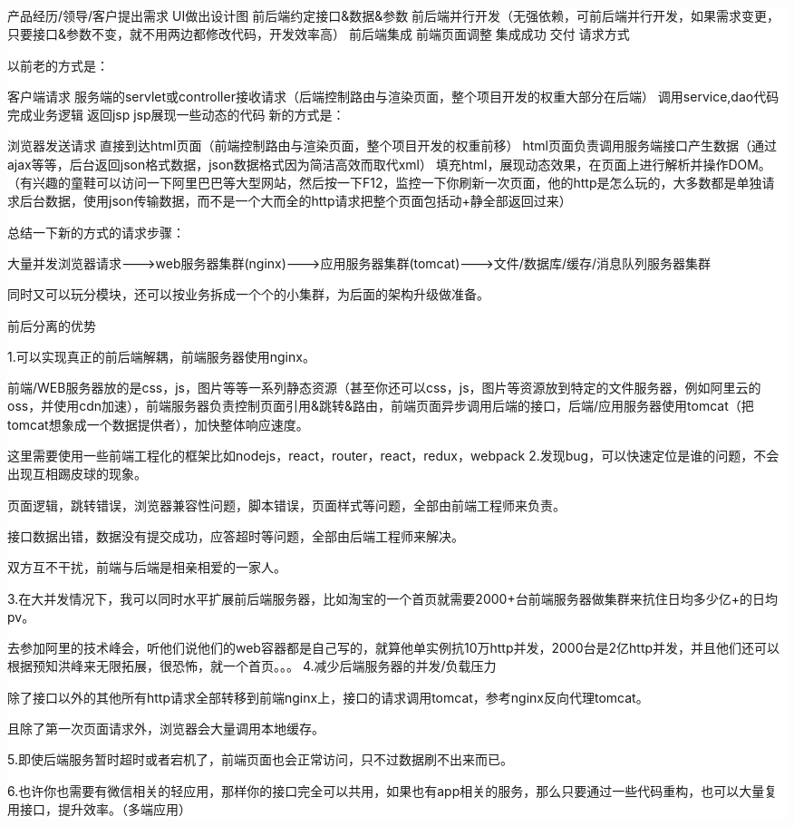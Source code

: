 产品经历/领导/客户提出需求
UI做出设计图
前后端约定接口&数据&参数
前后端并行开发（无强依赖，可前后端并行开发，如果需求变更，只要接口&参数不变，就不用两边都修改代码，开发效率高）
前后端集成
前端页面调整
集成成功
交付
请求方式

以前老的方式是：

客户端请求
服务端的servlet或controller接收请求（后端控制路由与渲染页面，整个项目开发的权重大部分在后端）
调用service,dao代码完成业务逻辑
返回jsp
jsp展现一些动态的代码
新的方式是：

浏览器发送请求
直接到达html页面（前端控制路由与渲染页面，整个项目开发的权重前移）
html页面负责调用服务端接口产生数据（通过ajax等等，后台返回json格式数据，json数据格式因为简洁高效而取代xml）
填充html，展现动态效果，在页面上进行解析并操作DOM。
（有兴趣的童鞋可以访问一下阿里巴巴等大型网站，然后按一下F12，监控一下你刷新一次页面，他的http是怎么玩的，大多数都是单独请求后台数据，使用json传输数据，而不是一个大而全的http请求把整个页面包括动+静全部返回过来）

总结一下新的方式的请求步骤：

大量并发浏览器请求--->web服务器集群(nginx)--->应用服务器集群(tomcat)--->文件/数据库/缓存/消息队列服务器集群

同时又可以玩分模块，还可以按业务拆成一个个的小集群，为后面的架构升级做准备。

前后分离的优势

1.可以实现真正的前后端解耦，前端服务器使用nginx。

前端/WEB服务器放的是css，js，图片等等一系列静态资源（甚至你还可以css，js，图片等资源放到特定的文件服务器，例如阿里云的oss，并使用cdn加速），前端服务器负责控制页面引用&跳转&路由，前端页面异步调用后端的接口，后端/应用服务器使用tomcat（把tomcat想象成一个数据提供者），加快整体响应速度。

这里需要使用一些前端工程化的框架比如nodejs，react，router，react，redux，webpack
2.发现bug，可以快速定位是谁的问题，不会出现互相踢皮球的现象。

页面逻辑，跳转错误，浏览器兼容性问题，脚本错误，页面样式等问题，全部由前端工程师来负责。

接口数据出错，数据没有提交成功，应答超时等问题，全部由后端工程师来解决。

双方互不干扰，前端与后端是相亲相爱的一家人。

3.在大并发情况下，我可以同时水平扩展前后端服务器，比如淘宝的一个首页就需要2000+台前端服务器做集群来抗住日均多少亿+的日均pv。

去参加阿里的技术峰会，听他们说他们的web容器都是自己写的，就算他单实例抗10万http并发，2000台是2亿http并发，并且他们还可以根据预知洪峰来无限拓展，很恐怖，就一个首页。。。
4.减少后端服务器的并发/负载压力

除了接口以外的其他所有http请求全部转移到前端nginx上，接口的请求调用tomcat，参考nginx反向代理tomcat。

且除了第一次页面请求外，浏览器会大量调用本地缓存。

5.即使后端服务暂时超时或者宕机了，前端页面也会正常访问，只不过数据刷不出来而已。

6.也许你也需要有微信相关的轻应用，那样你的接口完全可以共用，如果也有app相关的服务，那么只要通过一些代码重构，也可以大量复用接口，提升效率。（多端应用）
